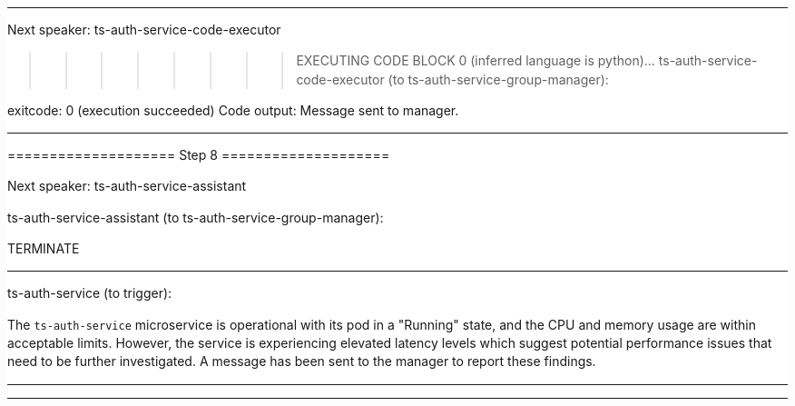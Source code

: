 --------------------------------------------------------------------------------

Next speaker: ts-auth-service-code-executor


>>>>>>>> EXECUTING CODE BLOCK 0 (inferred language is python)...
ts-auth-service-code-executor (to ts-auth-service-group-manager):

exitcode: 0 (execution succeeded)
Code output: 
Message sent to manager.


--------------------------------------------------------------------------------
==================== Step 8 ====================

Next speaker: ts-auth-service-assistant

ts-auth-service-assistant (to ts-auth-service-group-manager):

TERMINATE

--------------------------------------------------------------------------------
ts-auth-service (to trigger):

The `ts-auth-service` microservice is operational with its pod in a "Running" state, and the CPU and memory usage are within acceptable limits. However, the service is experiencing elevated latency levels which suggest potential performance issues that need to be further investigated. A message has been sent to the manager to report these findings.

--------------------------------------------------------------------------------
****************************************************************************************************
